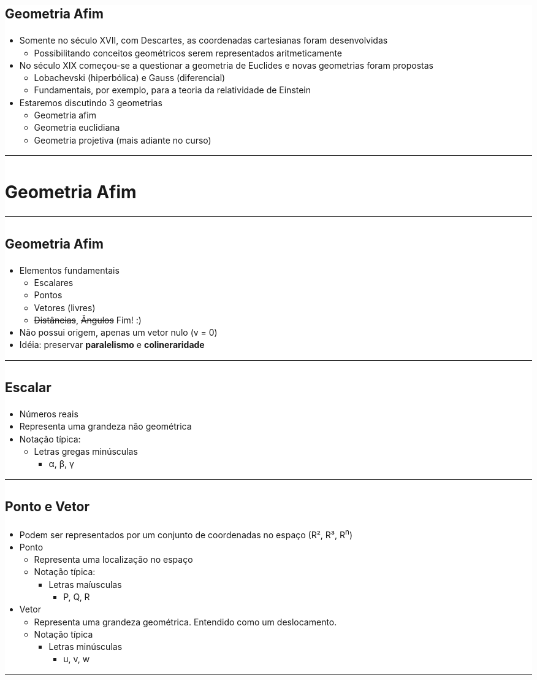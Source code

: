 ## Geometria Afim

- Somente no século XVII, com Descartes, as coordenadas cartesianas foram
  desenvolvidas
  - Possibilitando conceitos geométricos serem representados aritmeticamente
- No século XIX começou-se a questionar a geometria de Euclides e novas
  geometrias foram propostas
  - Lobachevski (hiperbólica) e Gauss (diferencial)
  - Fundamentais, por exemplo, para a teoria da relatividade de Einstein
- Estaremos discutindo 3 geometrias
  - Geometria afim
  - Geometria euclidiana
  - Geometria projetiva (mais adiante no curso)

---
# Geometria Afim

---
## Geometria Afim

- Elementos fundamentais
  - Escalares
  - Pontos
  - Vetores (livres)
  - ~~Distâncias~~, ~~Ângulos~~ Fim! :)
- Não possui origem, apenas um vetor nulo (v = 0)
- Idéia: preservar **paralelismo** e **colineraridade**

---
## Escalar

- Números reais
- Representa uma grandeza não geométrica
- Notação típica:
  - Letras gregas minúsculas
    - &alpha;, &beta;, &gamma;

---
## Ponto e Vetor

- Podem ser representados por um conjunto de coordenadas no espaço (R², R³,
  R<sup>n</sup>)
- Ponto
  - Representa uma localização no espaço
  - Notação típica:
    - Letras maíusculas
      - P, Q, R
- Vetor
  - Representa uma grandeza geométrica. Entendido como um deslocamento.
  - Notação típica
    - Letras minúsculas
      - u, v, w

---
